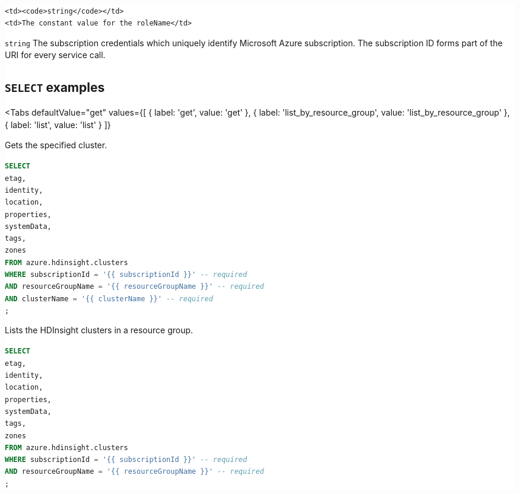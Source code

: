     <td><code>string</code></td>
    <td>The constant value for the roleName</td>
</tr>
<tr id="parameter-subscriptionId">
    <td><CopyableCode code="subscriptionId" /></td>
    <td><code>string</code></td>
    <td>The subscription credentials which uniquely identify Microsoft Azure subscription. The subscription ID forms part of the URI for every service call.</td>
</tr>
</tbody>
</table>

## `SELECT` examples

<Tabs
    defaultValue="get"
    values={[
        { label: 'get', value: 'get' },
        { label: 'list_by_resource_group', value: 'list_by_resource_group' },
        { label: 'list', value: 'list' }
    ]}
>
<TabItem value="get">

Gets the specified cluster.

```sql
SELECT
etag,
identity,
location,
properties,
systemData,
tags,
zones
FROM azure.hdinsight.clusters
WHERE subscriptionId = '{{ subscriptionId }}' -- required
AND resourceGroupName = '{{ resourceGroupName }}' -- required
AND clusterName = '{{ clusterName }}' -- required
;
```
</TabItem>
<TabItem value="list_by_resource_group">

Lists the HDInsight clusters in a resource group.

```sql
SELECT
etag,
identity,
location,
properties,
systemData,
tags,
zones
FROM azure.hdinsight.clusters
WHERE subscriptionId = '{{ subscriptionId }}' -- required
AND resourceGroupName = '{{ resourceGroupName }}' -- required
;
```
</TabItem>
<TabItem value="list">
